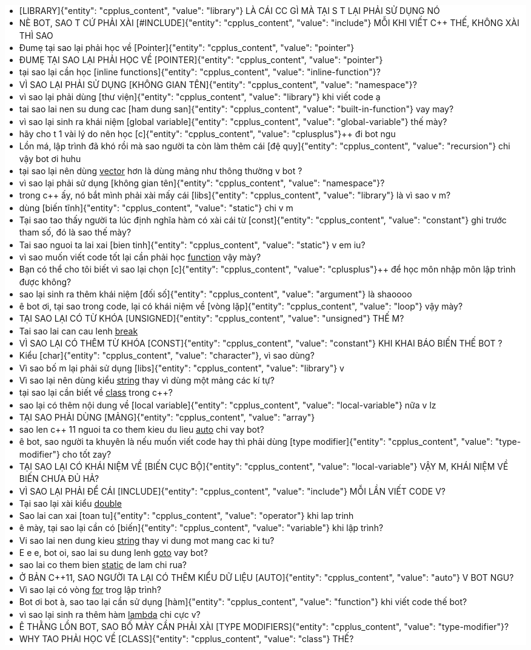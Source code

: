 - [LIBRARY]{"entity": "cpplus_content", "value": "library"} LÀ CÁI CC GÌ MÀ TẠI S T LẠI PHẢI SỬ DỤNG NÓ
- NÈ BOT, SAO T CỨ PHẢI XÀI [#INCLUDE]{"entity": "cpplus_content", "value": "include"} MỖI KHI VIẾT C++ THẾ, KHÔNG XÀI THÌ SAO
- Đumẹ tại sao lại phải học về [Pointer]{"entity": "cpplus_content", "value": "pointer"}
- ĐUMẸ TẠI SAO LẠI PHẢI HỌC VỀ [POINTER]{"entity": "cpplus_content", "value": "pointer"}
- tại sao lại cần học [inline functions]{"entity": "cpplus_content", "value": "inline-function"}?
- VÌ SAO LẠI PHẢI SỬ DỤNG [KHÔNG GIAN TÊN]{"entity": "cpplus_content", "value": "namespace"}?
- vì sao lại phải dùng [thư viện]{"entity": "cpplus_content", "value": "library"} khi viết code ạ
- tai sao lai nen su dung cac [ham dung san]{"entity": "cpplus_content", "value": "built-in-function"} vay may?
- vì sao lại sinh ra khái niệm [global variable]{"entity": "cpplus_content", "value": "global-variable"} thế mày?
- hãy cho t 1 vài lý do nên học [c]{"entity": "cpplus_content", "value": "cplusplus"}++ đi bot ngu
- Lồn má, lập trình đã khó rồi mà sao người ta còn làm thêm cái [đệ quy]{"entity": "cpplus_content", "value": "recursion"} chi vậy bot ơi huhu
- tại sao lại nên dùng [vector](cpplus_content) hơn là dùng mảng như thông thường v bot ?
- vì sao lại phải sử dụng [không gian tên]{"entity": "cpplus_content", "value": "namespace"}?
- trong c++ ấy, nó bắt mình phải xài mấy cái [libs]{"entity": "cpplus_content", "value": "library"} là vì sao v m?
- dùng [biến tĩnh]{"entity": "cpplus_content", "value": "static"} chi v m
- Tại sao tao thấy người ta lúc định nghĩa hàm có xài cái từ [const]{"entity": "cpplus_content", "value": "constant"} ghi trước tham số, đó là sao thế mày?
- Tai sao nguoi ta lai xai [bien tinh]{"entity": "cpplus_content", "value": "static"} v em iu?
- vì sao muốn viết code tốt lại cần phải học [function](cpplus_content) vậy mày?
- Bạn có thể cho tôi biết vì sao lại chọn [c]{"entity": "cpplus_content", "value": "cplusplus"}++ để học môn nhập môn lập trình được không?
- sao lại sinh ra thêm khái niệm [đối số]{"entity": "cpplus_content", "value": "argument"} là shaoooo
- ê bot ơi, tại sao trong code, lại có khái niệm về [vòng lặp]{"entity": "cpplus_content", "value": "loop"} vậy mày?
- TẠI SAO LẠI CÓ TỪ KHÓA [UNSIGNED]{"entity": "cpplus_content", "value": "unsigned"} THẾ M?
- Tai sao lai can cau lenh [break](cpplus_content)
- VÌ SAO LẠI CÓ THÊM TỪ KHÓA [CONST]{"entity": "cpplus_content", "value": "constant"} KHI KHAI BÁO BIẾN THẾ BOT ?
- Kiểu [char]{"entity": "cpplus_content", "value": "character"}, vì sao dùng?
- Vì sao bố m lại phải sử dụng [libs]{"entity": "cpplus_content", "value": "library"} v
- Vì sao lại nên dùng kiểu [string](cpplus_content) thay vì dùng một mảng các kí tự?
- tại sao lại cần biết về [class](cpplus_content) trong c++?
- sao lại có thêm nội dung về [local variable]{"entity": "cpplus_content", "value": "local-variable"} nữa v lz
- TẠI SAO PHẢI DÙNG [MẢNG]{"entity": "cpplus_content", "value": "array"}
- sao len c++ 11 nguoi ta co them kieu du lieu [auto](cpplus_content) chi vay bot?
- ê bot, sao người ta khuyên là nếu muốn viết code hay thì phải dùng [type modifier]{"entity": "cpplus_content", "value": "type-modifier"} cho tốt zay?
- TẠI SAO LẠI CÓ KHÁI NIỆM VỀ [BIẾN CỤC BỘ]{"entity": "cpplus_content", "value": "local-variable"} VẬY M, KHÁI NIỆM VỀ BIẾN CHƯA ĐỦ HẢ?
- VÌ SAO LẠI PHẢI ĐỂ CÁI [INCLUDE]{"entity": "cpplus_content", "value": "include"} MỖI LẦN VIẾT CODE V?
- Tại sao lại xài kiểu [double](cpplus_content)
- Sao lai can xai [toan tu]{"entity": "cpplus_content", "value": "operator"} khi lap trinh
- ê mày, tại sao lại cần có [biến]{"entity": "cpplus_content", "value": "variable"} khi lập trình?
- Vi sao lai nen dung kieu [string](cpplus_content) thay vi dung mot mang cac ki tu?
- E e e, bot oi, sao lai su dung lenh [goto](cpplus_content) vay bot?
- sao lai co them bien [static](cpplus_content) de lam chi rua?
- Ở BẢN C++11, SAO NGƯỜI TA LẠI CÓ THÊM KIỂU DỮ LIỆU [AUTO]{"entity": "cpplus_content", "value": "auto"} V BOT NGU?
- Vì sao lại có vòng [for](cpplus_content) trog lập trình?
- Bot ơi bot à, sao tao lại cần sử dụng [hàm]{"entity": "cpplus_content", "value": "function"} khi viết code thế bot?
- vì sao lại sinh ra thêm hàm [lambda](cpplus_content) chi cực v?
- Ê THẰNG LỒN BOT, SAO BỐ MÀY CẦN PHẢI XÀI [TYPE MODIFIERS]{"entity": "cpplus_content", "value": "type-modifier"}?
- WHY TAO PHẢI HỌC VỀ [CLASS]{"entity": "cpplus_content", "value": "class"} THẾ?